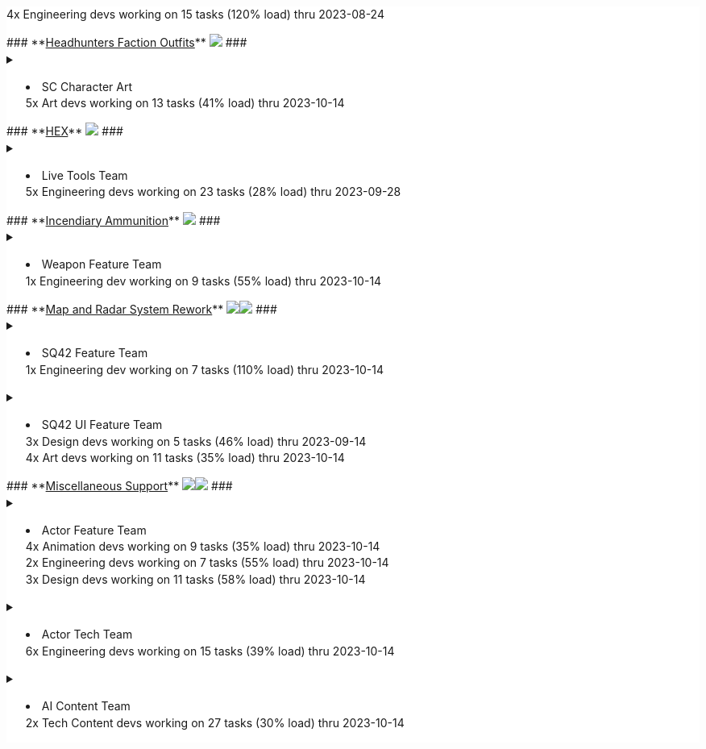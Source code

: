4x Engineering devs working on 15 tasks (120% load) thru 2023-08-24<br/>
</li></ul></summary></details>  
### **<a href="https://robertsspaceindustries.com/roadmap/progress-tracker/deliverables/jrwxqwr40pfeh" target="_blank">Headhunters Faction Outfits</a>** <span><img src="https://robertsspaceindustries.com/media/b9ka4ohfxyb1kr/source/StarCitizen_Square_LargeTrademark_White_Transparent.png"/></span> ###  
<details><summary><ul><li>SC Character Art <br/>
5x Art devs working on 13 tasks (41% load) thru 2023-10-14<br/>
</li></ul></summary></details>  
### **<a href="https://robertsspaceindustries.com/roadmap/progress-tracker/deliverables/netoco7ydk073" target="_blank">HEX</a>** <span><img src="https://robertsspaceindustries.com/media/b9ka4ohfxyb1kr/source/StarCitizen_Square_LargeTrademark_White_Transparent.png"/></span> ###  
<details><summary><ul><li>Live Tools Team <br/>
5x Engineering devs working on 23 tasks (28% load) thru 2023-09-28<br/>
</li></ul></summary></details>  
### **<a href="https://robertsspaceindustries.com/roadmap/progress-tracker/deliverables/1vkyawipgb68e" target="_blank">Incendiary Ammunition</a>** <span><img src="https://robertsspaceindustries.com/media/b9ka4ohfxyb1kr/source/StarCitizen_Square_LargeTrademark_White_Transparent.png"/></span> ###  
<details><summary><ul><li>Weapon Feature Team <br/>
1x Engineering dev working on 9 tasks (55% load) thru 2023-10-14<br/>
</li></ul></summary></details>  
### **<a href="https://robertsspaceindustries.com/roadmap/progress-tracker/deliverables/lz0inyoyefgtn" target="_blank">Map and Radar System Rework</a>** <span><img src="https://robertsspaceindustries.com/media/b9ka4ohfxyb1kr/source/StarCitizen_Square_LargeTrademark_White_Transparent.png"/></span><span><img src="https://robertsspaceindustries.com/media/z2vo2a613vja6r/source/Squadron42_White_Reserved_Transparent.png"/></span> ###  
<details><summary><ul><li>SQ42 Feature Team <br/>
1x Engineering dev working on 7 tasks (110% load) thru 2023-10-14<br/>
</li></ul></summary></details>  
<details><summary><ul><li>SQ42 UI Feature Team <br/>
3x Design devs working on 5 tasks (46% load) thru 2023-09-14<br/>
4x Art devs working on 11 tasks (35% load) thru 2023-10-14<br/>
</li></ul></summary></details>  
### **<a href="https://robertsspaceindustries.com/roadmap/progress-tracker/deliverables/qvviufr1cqczy" target="_blank">Miscellaneous Support</a>** <span><img src="https://robertsspaceindustries.com/media/b9ka4ohfxyb1kr/source/StarCitizen_Square_LargeTrademark_White_Transparent.png"/></span><span><img src="https://robertsspaceindustries.com/media/z2vo2a613vja6r/source/Squadron42_White_Reserved_Transparent.png"/></span> ###  
<details><summary><ul><li>Actor Feature Team <br/>
4x Animation devs working on 9 tasks (35% load) thru 2023-10-14<br/>
2x Engineering devs working on 7 tasks (55% load) thru 2023-10-14<br/>
3x Design devs working on 11 tasks (58% load) thru 2023-10-14<br/>
</li></ul></summary></details>  
<details><summary><ul><li>Actor Tech Team <br/>
6x Engineering devs working on 15 tasks (39% load) thru 2023-10-14<br/>
</li></ul></summary></details>  
<details><summary><ul><li>AI Content Team <br/>
2x Tech Content devs working on 27 tasks (30% load) thru 2023-10-14<br/>
